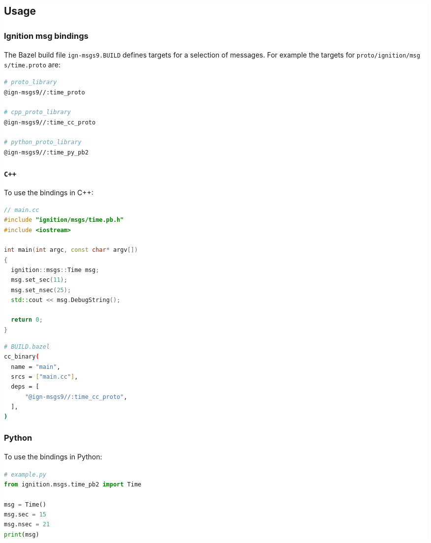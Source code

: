 ## Usage

### Ignition msg bindings 

The Bazel build file `ign-msgs9.BUILD` defines targets for a selection of messages.
For example the targets for `proto/ignition/msgs/time.proto` are:

```bash
# proto_library
@ign-msgs9//:time_proto

# cpp_proto_library
@ign-msgs9//:time_cc_proto

# python_proto_library
@ign-msgs9//:time_py_pb2
```

### `C++`

To use the bindings in C++:

```c++
// main.cc
#include "ignition/msgs/time.pb.h"
#include <iostream>

int main(int argc, const char* argv[])
{
  ignition::msgs::Time msg;
  msg.set_sec(11);
  msg.set_nsec(25);
  std::cout << msg.DebugString();
  
  return 0;
}
```

```bash
# BUILD.bazel
cc_binary(
  name = "main",
  srcs = ["main.cc"],
  deps = [
      "@ign-msgs9//:time_cc_proto",
  ],
)
```

### Python

To use the bindings in Python:

```python
# example.py
from ignition.msgs.time_pb2 import Time

msg = Time()
msg.sec = 15
msg.nsec = 21
print(msg)
```
